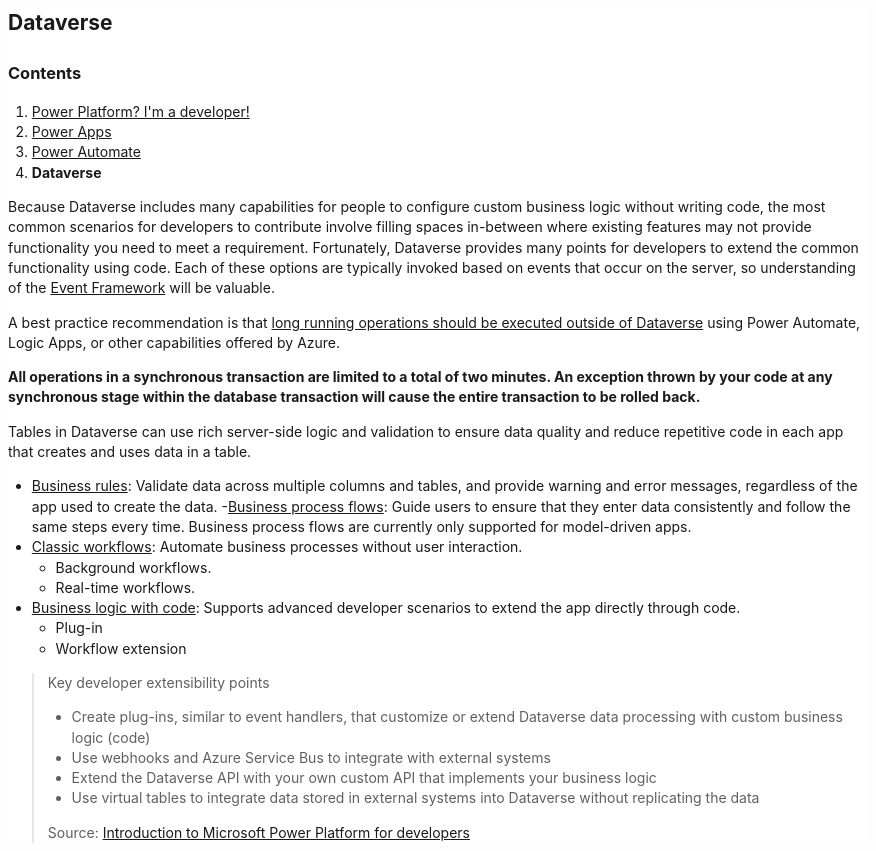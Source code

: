 ﻿## Dataverse

### Contents

1. [Power Platform? I'm a developer!](index.md)
1. [Power Apps](powerApps.md)
1. [Power Automate](./PowerAutomate.md)
1. **Dataverse**


Because Dataverse includes many capabilities for people to configure custom business logic without writing code, the most common scenarios for developers to contribute involve filling spaces in-between where existing features may not provide functionality you need to meet a requirement. Fortunately, Dataverse provides many points for developers to extend the common functionality using code. Each of these options are typically invoked based on events that occur on the server, so understanding of the [Event Framework](https://learn.microsoft.com/en-us/power-apps/developer/data-platform/event-framework) will be valuable.

A best practice recommendation is that [long running operations should be executed outside of Dataverse](https://learn.microsoft.com/en-us/power-apps/developer/data-platform/workflow-custom-actions#watch-out-for-long-running-actions) using Power Automate, Logic Apps, or other capabilities offered by Azure.

**All operations in a synchronous transaction are limited to a total of two minutes. An exception thrown by your code at any synchronous stage within the database transaction will cause the entire transaction to be rolled back.**

Tables in Dataverse can use rich server-side logic and validation to ensure data quality and reduce repetitive code in each app that creates and uses data in a table.

- [Business rules](https://learn.microsoft.com/en-us/power-apps/maker/data-platform/data-platform-create-business-rule): Validate data across multiple columns and tables, and provide warning and error messages, regardless of the app used to create the data.
-[Business process flows](https://learn.microsoft.com/en-us/power-apps/maker/data-platform/data-platform-create-business-rule): Guide users to ensure that they enter data consistently and follow the same steps every time. Business process flows are currently only supported for model-driven apps.
- [Classic workflows](https://learn.microsoft.com/en-us/power-automate/business-process-flows-overview): Automate business processes without user interaction.
    - Background workflows.
    - Real-time workflows.
- [Business logic with code](https://learn.microsoft.com/en-us/power-apps/developer/data-platform/apply-business-logic-with-code): Supports advanced developer scenarios to extend the app directly through code.
    - Plug-in
    - Workflow extension

>Key developer extensibility points
>
>- Create plug-ins, similar to event handlers, that customize or extend Dataverse data processing with custom business logic (code)
>- Use webhooks and Azure Service Bus to integrate with external systems
>- Extend the Dataverse API with your own custom API that implements your business logic
>- Use virtual tables to integrate data stored in external systems into Dataverse without replicating the data
>
>Source: [Introduction to Microsoft Power Platform for developers](https://learn.microsoft.com/en-us/power-platform/developer/get-started#power-apps)

